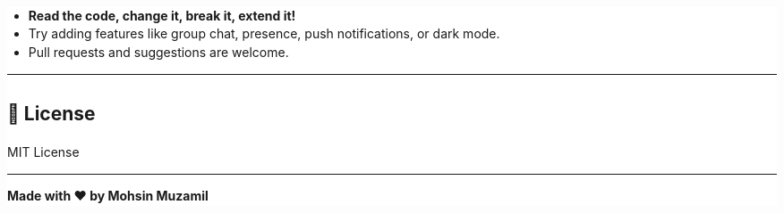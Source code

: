 - **Read the code, change it, break it, extend it!**
- Try adding features like group chat, presence, push notifications, or dark mode.
- Pull requests and suggestions are welcome.

---

## 📄 License

MIT License

---

**Made with ❤️ by Mohsin Muzamil**





